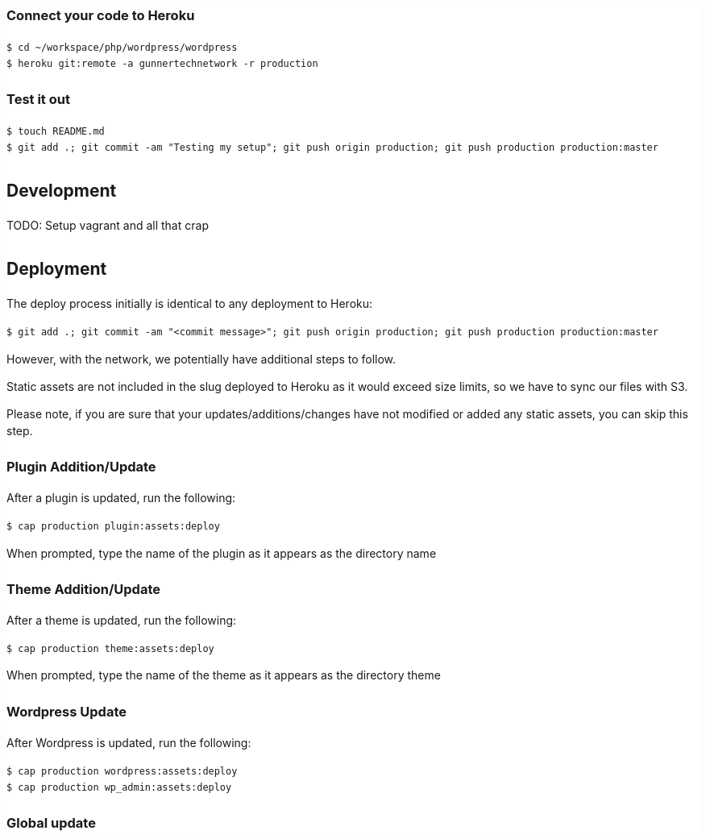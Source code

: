### Connect your code to Heroku

    $ cd ~/workspace/php/wordpress/wordpress
    $ heroku git:remote -a gunnertechnetwork -r production


### Test it out

    $ touch README.md
    $ git add .; git commit -am "Testing my setup"; git push origin production; git push production production:master

Development
-----------

TODO: Setup vagrant and all that crap

Deployment
----------

The deploy process initially is identical to any deployment to Heroku:

    $ git add .; git commit -am "<commit message>"; git push origin production; git push production production:master

However, with the network, we potentially have additional steps to follow.

Static assets are not included in the slug deployed to Heroku as it would exceed size limits, so we have to sync our files with S3.

Please note, if you are sure that your updates/additions/changes have not modified or added any static assets, you can skip this step.

### Plugin Addition/Update

After a plugin is updated, run the following:

    $ cap production plugin:assets:deploy

When prompted, type the name of the plugin as it appears as the directory name

### Theme Addition/Update

After a theme is updated, run the following:

    $ cap production theme:assets:deploy

When prompted, type the name of the theme as it appears as the directory theme

### Wordpress Update

After Wordpress is updated, run the following:

    $ cap production wordpress:assets:deploy
    $ cap production wp_admin:assets:deploy

### Global update
